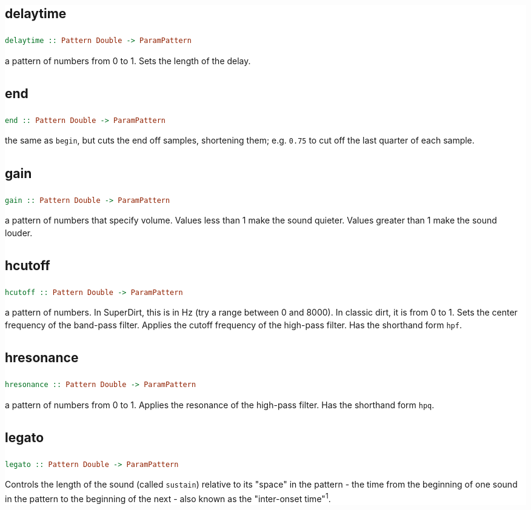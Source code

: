 ## delaytime

```haskell
delaytime :: Pattern Double -> ParamPattern
```

a pattern of numbers from 0 to 1. Sets the length of the delay.

## end

```haskell
end :: Pattern Double -> ParamPattern
```

the same as `begin`, but cuts the end off samples, shortening them; e.g.
`0.75` to cut off the last quarter of each sample.

## gain

```haskell
gain :: Pattern Double -> ParamPattern
```

a pattern of numbers that specify volume. Values less than 1 make the
sound quieter. Values greater than 1 make the sound louder.

## hcutoff

```haskell
hcutoff :: Pattern Double -> ParamPattern
```

a pattern of numbers. In SuperDirt, this is in Hz (try a range between 0
and 8000). In classic dirt, it is from 0 to 1. Sets the center frequency
of the band-pass filter. Applies the cutoff frequency of the high-pass
filter. Has the shorthand form `hpf`.

## hresonance

```haskell
hresonance :: Pattern Double -> ParamPattern
```

a pattern of numbers from 0 to 1. Applies the resonance of the high-pass
filter. Has the shorthand form `hpq`.

## legato

```haskell
legato :: Pattern Double -> ParamPattern
```

Controls the length of the sound (called `sustain`) relative to its
"space" in the pattern - the time from the beginning of one sound in the
pattern to the beginning of the next - also known as the "inter-onset
time"<sup>1</sup>.
